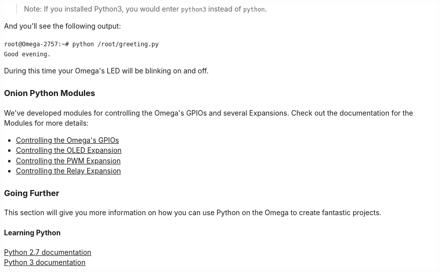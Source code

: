 > Note: If you installed Python3, you would enter `python3` instead of `python`.


And you'll see the following output:

```
root@Omega-2757:~# python /root/greeting.py
Good evening.

```

During this time your Omega's LED will be blinking on and off.



### Onion Python Modules

We've developed modules for controlling the Omega's GPIOs and several Expansions. Check out the documentation for the Modules for more details:

* [Controlling the Omega's GPIOs](#gpio-python-module)
* [Controlling the OLED Expansion](#oled-expansion-python-module)
* [Controlling the PWM Expansion](#pwm-expansion-python-module)
* [Controlling the Relay Expansion](#relay-expansion-python-module)


### Going Further

This section will give you more information on how you can use Python on the Omega to create fantastic projects.

#### Learning Python


[Python 2.7 documentation](https://docs.python.org/2/)<br>
[Python 3 documentation](https://docs.python.org/3/)
